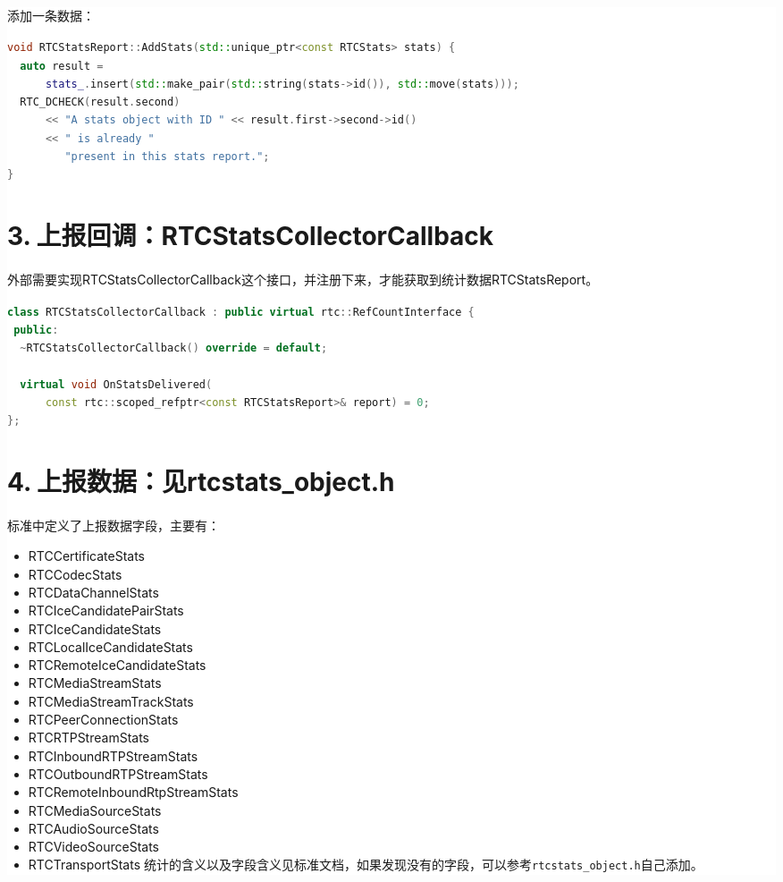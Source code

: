 添加一条数据：
```cpp
void RTCStatsReport::AddStats(std::unique_ptr<const RTCStats> stats) {
  auto result =
      stats_.insert(std::make_pair(std::string(stats->id()), std::move(stats)));
  RTC_DCHECK(result.second)
      << "A stats object with ID " << result.first->second->id()
      << " is already "
         "present in this stats report.";
}
```

# 3. 上报回调：RTCStatsCollectorCallback
外部需要实现RTCStatsCollectorCallback这个接口，并注册下来，才能获取到统计数据RTCStatsReport。
```cpp 
class RTCStatsCollectorCallback : public virtual rtc::RefCountInterface {
 public:
  ~RTCStatsCollectorCallback() override = default;

  virtual void OnStatsDelivered(
      const rtc::scoped_refptr<const RTCStatsReport>& report) = 0;
};
```

# 4. 上报数据：见rtcstats_object.h

标准中定义了上报数据字段，主要有：
* RTCCertificateStats
* RTCCodecStats
* RTCDataChannelStats
* RTCIceCandidatePairStats
* RTCIceCandidateStats
* RTCLocalIceCandidateStats
* RTCRemoteIceCandidateStats
* RTCMediaStreamStats
* RTCMediaStreamTrackStats
* RTCPeerConnectionStats
* RTCRTPStreamStats
* RTCInboundRTPStreamStats
* RTCOutboundRTPStreamStats
* RTCRemoteInboundRtpStreamStats
* RTCMediaSourceStats
* RTCAudioSourceStats
* RTCVideoSourceStats
* RTCTransportStats
统计的含义以及字段含义见标准文档，如果发现没有的字段，可以参考`rtcstats_object.h`自己添加。 



